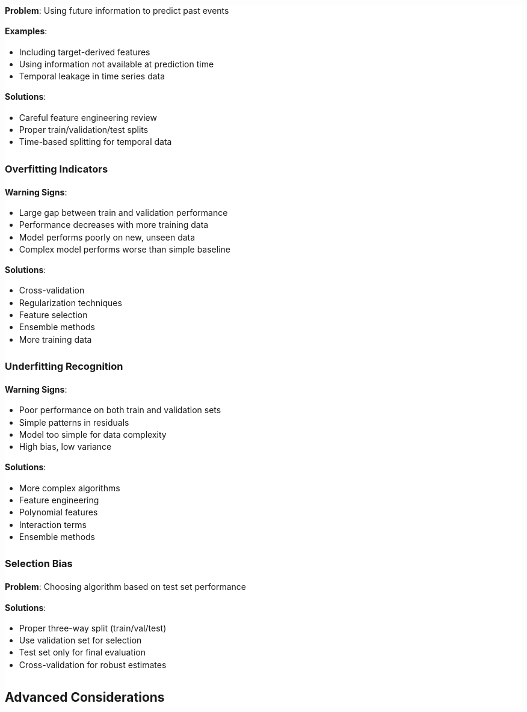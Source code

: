 **Problem**: Using future information to predict past events

**Examples**:
- Including target-derived features
- Using information not available at prediction time
- Temporal leakage in time series data

**Solutions**:
- Careful feature engineering review
- Proper train/validation/test splits
- Time-based splitting for temporal data

### Overfitting Indicators

**Warning Signs**:
- Large gap between train and validation performance
- Performance decreases with more training data
- Model performs poorly on new, unseen data
- Complex model performs worse than simple baseline

**Solutions**:
- Cross-validation
- Regularization techniques
- Feature selection
- Ensemble methods
- More training data

### Underfitting Recognition

**Warning Signs**:
- Poor performance on both train and validation sets
- Simple patterns in residuals
- Model too simple for data complexity
- High bias, low variance

**Solutions**:
- More complex algorithms
- Feature engineering
- Polynomial features
- Interaction terms
- Ensemble methods

### Selection Bias

**Problem**: Choosing algorithm based on test set performance

**Solutions**:
- Proper three-way split (train/val/test)
- Use validation set for selection
- Test set only for final evaluation
- Cross-validation for robust estimates

## Advanced Considerations

